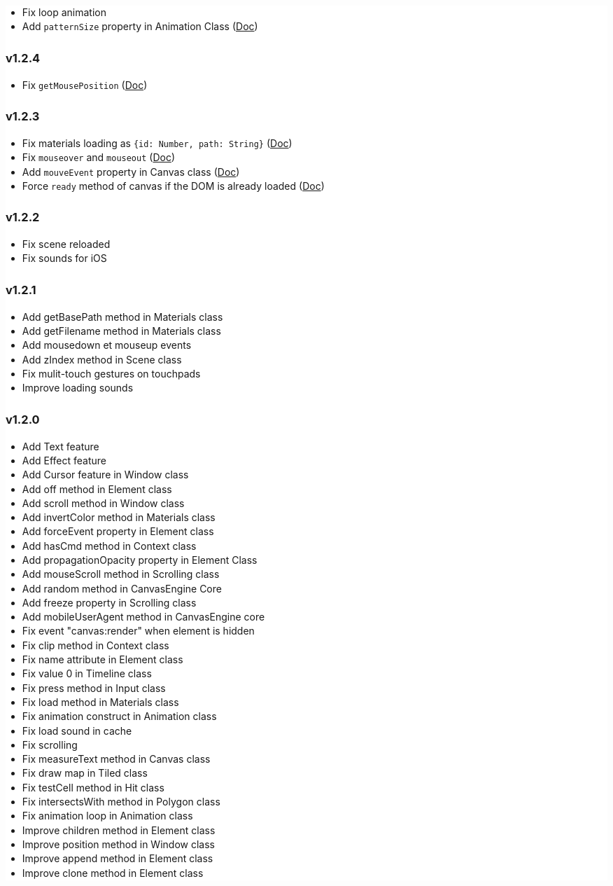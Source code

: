 * Fix loop animation
* Add `patternSize` property in Animation Class ([Doc](http://canvasengine.net/doc/?p=extends.animation))

### v1.2.4

* Fix `getMousePosition` ([Doc](http://canvasengine.net/doc/?p=core.canvas.getMousePosition))

### v1.2.3

* Fix materials loading as `{id: Number, path: String}` ([Doc](http://canvasengine.net/doc/?p=core.materials.load))
* Fix `mouseover` and `mouseout`  ([Doc](http://canvasengine.net/doc/?p=core.element.events.on))
* Add `mouveEvent` property in Canvas class ([Doc](http://canvasengine.net/doc/?p=core.canvas.mouseEvent))
* Force `ready` method of canvas if the DOM is already loaded ([Doc](http://canvasengine.net/doc/?p=core.engine.ready))

### v1.2.2

* Fix scene reloaded
* Fix sounds for iOS

### v1.2.1

* Add getBasePath method in Materials class
* Add getFilename method in Materials class
* Add mousedown et mouseup events
* Add zIndex method in Scene class
* Fix mulit-touch gestures on touchpads
* Improve loading sounds

### v1.2.0

* Add Text feature
* Add Effect feature
* Add Cursor feature in Window class
* Add off method in Element class
* Add scroll method in Window class
* Add invertColor method in Materials class
* Add forceEvent property in Element class
* Add hasCmd method in Context class
* Add propagationOpacity property in Element Class
* Add mouseScroll method in Scrolling class
* Add random method in CanvasEngine Core
* Add freeze property in Scrolling class
* Add mobileUserAgent method in CanvasEngine core
* Fix event "canvas:render" when element is hidden
* Fix clip method in Context class
* Fix name attribute in Element class
* Fix value 0 in Timeline class
* Fix press method in Input class
* Fix load method in Materials class
* Fix animation construct in Animation class
* Fix load sound in cache
* Fix scrolling
* Fix measureText method in Canvas class
* Fix draw map in Tiled class
* Fix testCell method in Hit class
* Fix intersectsWith method in Polygon class
* Fix animation loop in Animation class
* Improve children method in Element class
* Improve position method in Window class
* Improve append method in Element class
* Improve clone method in Element class